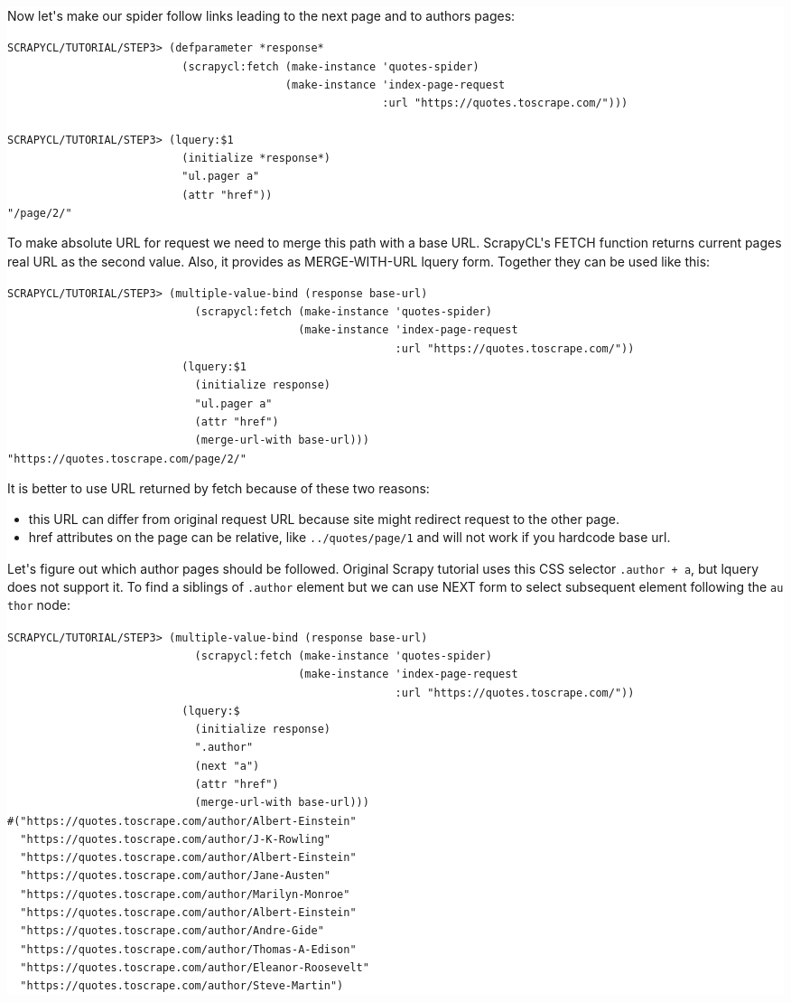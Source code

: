 Now let's make our spider follow links leading to the next page and to authors pages:

```
SCRAPYCL/TUTORIAL/STEP3> (defparameter *response*
                           (scrapycl:fetch (make-instance 'quotes-spider)
                                           (make-instance 'index-page-request
                                                          :url "https://quotes.toscrape.com/")))

SCRAPYCL/TUTORIAL/STEP3> (lquery:$1
                           (initialize *response*)
                           "ul.pager a"
                           (attr "href"))
"/page/2/"
```

To make absolute URL for request we need to merge this path with a base URL. ScrapyCL's FETCH function returns current pages real URL as the second value. Also, it provides as MERGE-WITH-URL lquery form. Together they can be used like this:

```
SCRAPYCL/TUTORIAL/STEP3> (multiple-value-bind (response base-url)
                             (scrapycl:fetch (make-instance 'quotes-spider)
                                             (make-instance 'index-page-request
                                                            :url "https://quotes.toscrape.com/"))
                           (lquery:$1
                             (initialize response)
                             "ul.pager a"
                             (attr "href")
                             (merge-url-with base-url)))
"https://quotes.toscrape.com/page/2/"
```

It is better to use URL returned by fetch because of these two reasons:

- this URL can differ from original request URL because site might redirect request to the other page.
- href attributes on the page can be relative, like `../quotes/page/1` and will not work if you hardcode base url.

Let's figure out which author pages should be followed. Original Scrapy tutorial uses this CSS selector `.author + a`, but lquery does not support it. To find a siblings of `.author` element but we can use NEXT form to select subsequent element following the `author` node:

```
SCRAPYCL/TUTORIAL/STEP3> (multiple-value-bind (response base-url)
                             (scrapycl:fetch (make-instance 'quotes-spider)
                                             (make-instance 'index-page-request
                                                            :url "https://quotes.toscrape.com/"))
                           (lquery:$
                             (initialize response)
                             ".author"
                             (next "a")
                             (attr "href")
                             (merge-url-with base-url)))
#("https://quotes.toscrape.com/author/Albert-Einstein"
  "https://quotes.toscrape.com/author/J-K-Rowling"
  "https://quotes.toscrape.com/author/Albert-Einstein"
  "https://quotes.toscrape.com/author/Jane-Austen"
  "https://quotes.toscrape.com/author/Marilyn-Monroe"
  "https://quotes.toscrape.com/author/Albert-Einstein"
  "https://quotes.toscrape.com/author/Andre-Gide"
  "https://quotes.toscrape.com/author/Thomas-A-Edison"
  "https://quotes.toscrape.com/author/Eleanor-Roosevelt"
  "https://quotes.toscrape.com/author/Steve-Martin")
```
